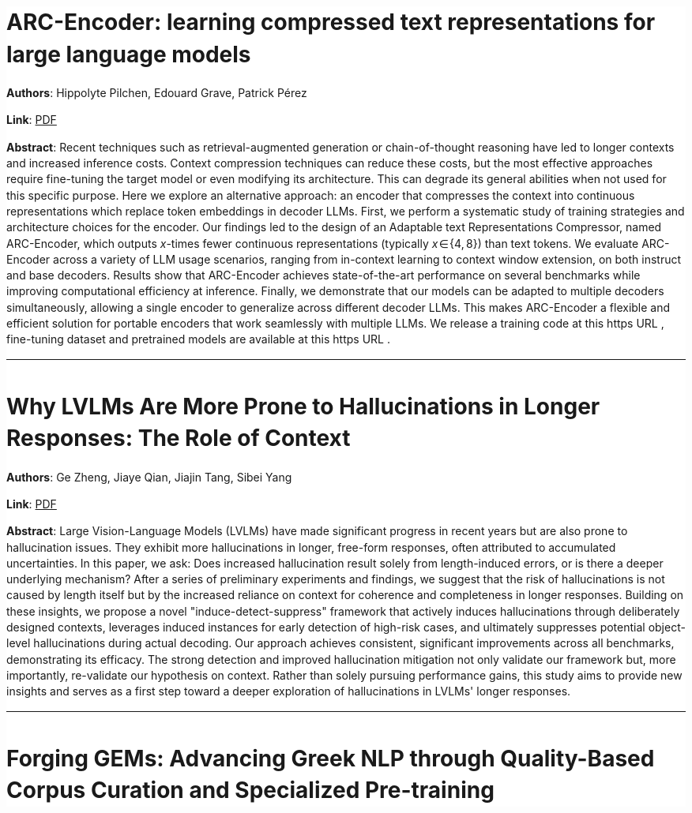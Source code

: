 # ARC-Encoder: learning compressed text representations for large language models 

**Authors**: Hippolyte Pilchen, Edouard Grave, Patrick Pérez  

**Link**: [PDF](https://arxiv.org/pdf/2510.20535)  

**Abstract**: Recent techniques such as retrieval-augmented generation or chain-of-thought reasoning have led to longer contexts and increased inference costs. Context compression techniques can reduce these costs, but the most effective approaches require fine-tuning the target model or even modifying its architecture. This can degrade its general abilities when not used for this specific purpose. Here we explore an alternative approach: an encoder that compresses the context into continuous representations which replace token embeddings in decoder LLMs. First, we perform a systematic study of training strategies and architecture choices for the encoder. Our findings led to the design of an Adaptable text Representations Compressor, named ARC-Encoder, which outputs $x$-times fewer continuous representations (typically $x\!\in\!\{4,8\}$) than text tokens. We evaluate ARC-Encoder across a variety of LLM usage scenarios, ranging from in-context learning to context window extension, on both instruct and base decoders. Results show that ARC-Encoder achieves state-of-the-art performance on several benchmarks while improving computational efficiency at inference. Finally, we demonstrate that our models can be adapted to multiple decoders simultaneously, allowing a single encoder to generalize across different decoder LLMs. This makes ARC-Encoder a flexible and efficient solution for portable encoders that work seamlessly with multiple LLMs. We release a training code at this https URL , fine-tuning dataset and pretrained models are available at this https URL . 

---
# Why LVLMs Are More Prone to Hallucinations in Longer Responses: The Role of Context 

**Authors**: Ge Zheng, Jiaye Qian, Jiajin Tang, Sibei Yang  

**Link**: [PDF](https://arxiv.org/pdf/2510.20229)  

**Abstract**: Large Vision-Language Models (LVLMs) have made significant progress in recent years but are also prone to hallucination issues. They exhibit more hallucinations in longer, free-form responses, often attributed to accumulated uncertainties. In this paper, we ask: Does increased hallucination result solely from length-induced errors, or is there a deeper underlying mechanism? After a series of preliminary experiments and findings, we suggest that the risk of hallucinations is not caused by length itself but by the increased reliance on context for coherence and completeness in longer responses. Building on these insights, we propose a novel "induce-detect-suppress" framework that actively induces hallucinations through deliberately designed contexts, leverages induced instances for early detection of high-risk cases, and ultimately suppresses potential object-level hallucinations during actual decoding. Our approach achieves consistent, significant improvements across all benchmarks, demonstrating its efficacy. The strong detection and improved hallucination mitigation not only validate our framework but, more importantly, re-validate our hypothesis on context. Rather than solely pursuing performance gains, this study aims to provide new insights and serves as a first step toward a deeper exploration of hallucinations in LVLMs' longer responses. 

---
# Forging GEMs: Advancing Greek NLP through Quality-Based Corpus Curation and Specialized Pre-training 

